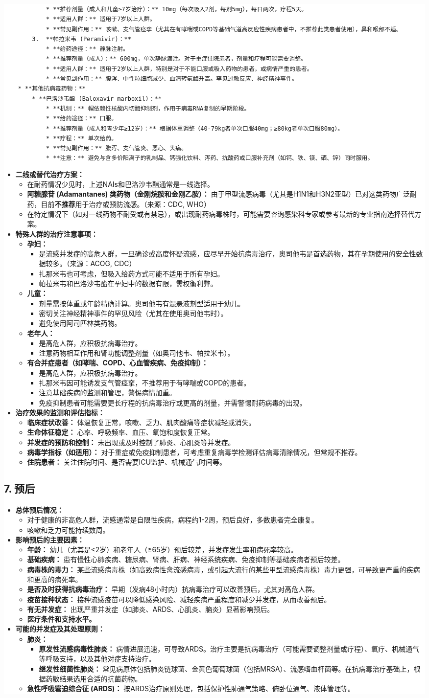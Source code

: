                 * **推荐剂量（成人和儿童≥7岁治疗）：** 10mg（每次吸入2剂，每剂5mg），每日两次，疗程5天。
                * **适用人群：** 适用于7岁以上人群。
                * **常见副作用：** 咳嗽、支气管痉挛（尤其在有哮喘或COPD等基础气道高反应性疾病患者中，不推荐此类患者使用），鼻和喉部不适。
            3.  **帕拉米韦 (Peramivir)：**
                * **给药途径：** 静脉注射。
                * **推荐剂量（成人）：** 600mg，单次静脉滴注。对于重症住院患者，剂量和疗程可能需要调整。
                * **适用人群：** 适用于2岁以上人群，特别是对于不能口服或吸入药物的患者，或病情严重的患者。
                * **常见副作用：** 腹泻、中性粒细胞减少、血清转氨酶升高。罕见过敏反应、神经精神事件。
        * **其他抗病毒药物：**
            * **巴洛沙韦酯 (Baloxavir marboxil)：**
                * **机制：** 帽依赖性核酸内切酶抑制剂，作用于病毒RNA复制的早期阶段。
                * **给药途径：** 口服。
                * **推荐剂量（成人和青少年≥12岁）：** 根据体重调整（40-79kg者单次口服40mg；≥80kg者单次口服80mg）。
                * **疗程：** 单次给药。
                * **常见副作用：** 腹泻、支气管炎、恶心、头痛。
                * **注意：** 避免与含多价阳离子的乳制品、钙强化饮料、泻药、抗酸药或口服补充剂（如钙、铁、镁、硒、锌）同时服用。
* **二线或替代治疗方案：**
    * 在耐药情况少见时，上述NAIs和巴洛沙韦酯通常是一线选择。
    * **阿糖腺苷 (Adamantanes) 类药物（金刚烷胺和金刚乙胺）：** 由于甲型流感病毒（尤其是H1N1和H3N2亚型）已对这类药物广泛耐药，目前**不推荐**用于治疗或预防流感。（来源：CDC, WHO）
    * 在特定情况下（如对一线药物不耐受或有禁忌），或出现耐药病毒株时，可能需要咨询感染科专家或参考最新的专业指南选择替代方案。
* **特殊人群的治疗注意事项：**
    * **孕妇：**
        * 是流感并发症的高危人群，一旦确诊或高度怀疑流感，应尽早开始抗病毒治疗，奥司他韦是首选药物，其在孕期使用的安全性数据较多。（来源：ACOG, CDC）
        * 扎那米韦也可考虑，但吸入给药方式可能不适用于所有孕妇。
        * 帕拉米韦和巴洛沙韦酯在孕妇中的数据有限，需权衡利弊。
    * **儿童：**
        * 剂量需按体重或年龄精确计算。奥司他韦有混悬液剂型适用于幼儿。
        * 密切关注神经精神事件的罕见风险（尤其在使用奥司他韦时）。
        * 避免使用阿司匹林类药物。
    * **老年人：**
        * 是高危人群，应积极抗病毒治疗。
        * 注意药物相互作用和肾功能调整剂量（如奥司他韦、帕拉米韦）。
    * **有合并症患者（如哮喘、COPD、心血管疾病、免疫抑制）：**
        * 是高危人群，应积极抗病毒治疗。
        * 扎那米韦因可能诱发支气管痉挛，不推荐用于有哮喘或COPD的患者。
        * 注意基础疾病的监测和管理，警惕病情加重。
        * 免疫抑制患者可能需要更长疗程的抗病毒治疗或更高的剂量，并需警惕耐药病毒的出现。
* **治疗效果的监测和评估指标：**
    * **临床症状改善：** 体温恢复正常，咳嗽、乏力、肌肉酸痛等症状减轻或消失。
    * **生命体征稳定：** 心率、呼吸频率、血压、氧饱和度恢复正常。
    * **并发症的预防和控制：** 未出现或及时控制了肺炎、心肌炎等并发症。
    * **病毒学指标（如适用）：** 对于重症或免疫抑制患者，可考虑重复病毒学检测评估病毒清除情况，但常规不推荐。
    * **住院患者：** 关注住院时间、是否需要ICU监护、机械通气时间等。

## 7. 预后

* **总体预后情况：**
    * 对于健康的非高危人群，流感通常是自限性疾病，病程约1-2周，预后良好，多数患者完全康复。
    * 咳嗽和乏力可能持续数周。
* **影响预后的主要因素：**
    * **年龄：** 幼儿（尤其是<2岁）和老年人（≥65岁）预后较差，并发症发生率和病死率较高。
    * **基础疾病：** 患有慢性心肺疾病、糖尿病、肾病、肝病、神经系统疾病、免疫抑制等基础疾病者预后较差。
    * **病毒株的毒力：** 某些流感病毒株（如高致病性禽流感病毒，或引起大流行的某些甲型流感病毒株）毒力更强，可导致更严重的疾病和更高的病死率。
    * **是否及时获得抗病毒治疗：** 早期（发病48小时内）抗病毒治疗可以改善预后，尤其对高危人群。
    * **疫苗接种状态：** 接种流感疫苗可以降低感染风险、减轻疾病严重程度和减少并发症，从而改善预后。
    * **有无并发症：** 出现严重并发症（如肺炎、ARDS、心肌炎、脑炎）显著影响预后。
    * **医疗条件和支持水平。**
* **可能的并发症及其处理原则：**
    * **肺炎：**
        * **原发性流感病毒性肺炎：** 病情进展迅速，可导致ARDS。治疗主要是抗病毒治疗（可能需要调整剂量或疗程）、氧疗、机械通气等呼吸支持，以及其他对症支持治疗。
        * **继发性细菌性肺炎：** 常见病原体包括肺炎链球菌、金黄色葡萄球菌（包括MRSA）、流感嗜血杆菌等。在抗病毒治疗基础上，根据药敏结果选用合适的抗菌药物。
    * **急性呼吸窘迫综合征 (ARDS)：** 按ARDS治疗原则处理，包括保护性肺通气策略、俯卧位通气、液体管理等。